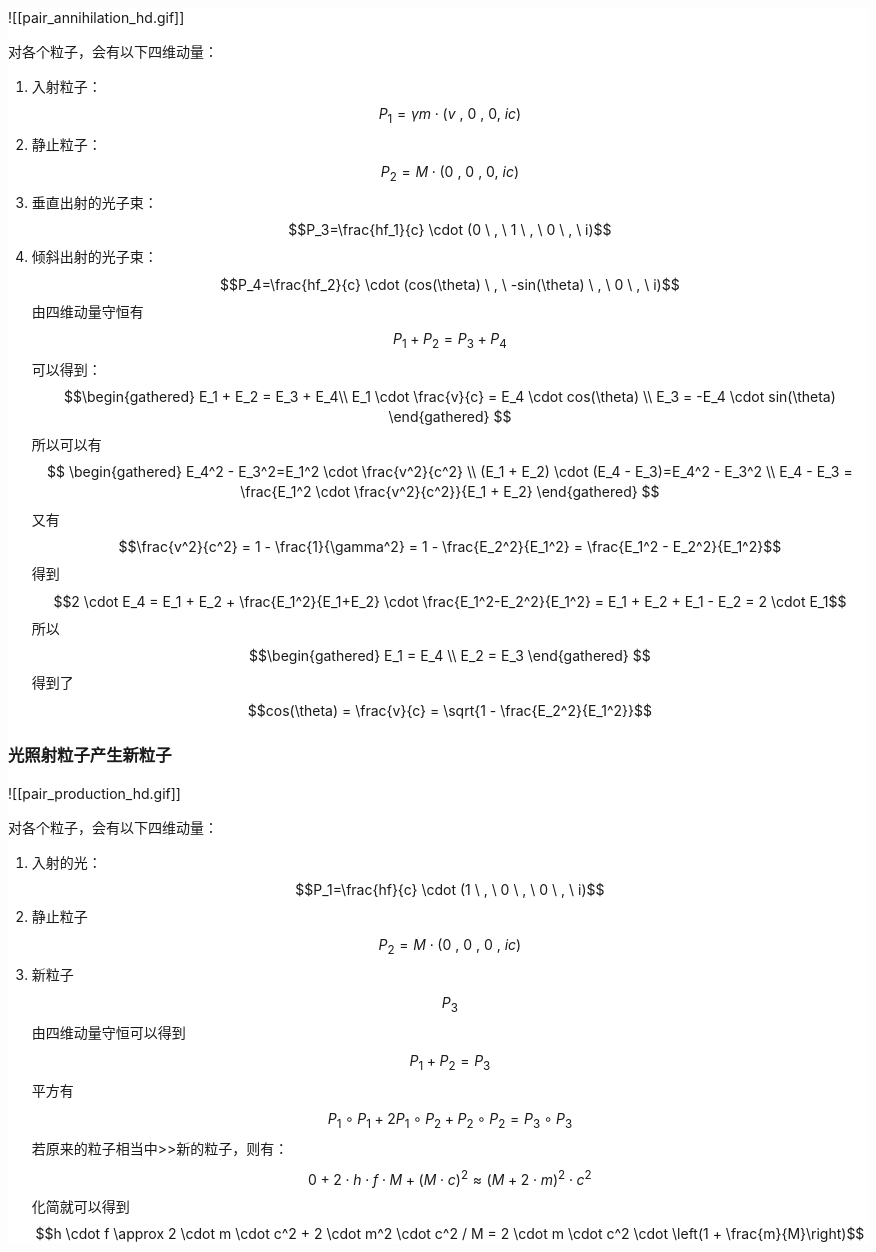 ![[pair_annihilation_hd.gif]]

对各个粒子，会有以下四维动量：

1. 入射粒子：
$$P_1=\gamma m \cdot (v \ , \ 0 \ , \ 0 , \ ic)$$
2. 静止粒子：
$$P_2=M \cdot (0 \ , \ 0 \ , \ 0 , \ ic)$$
3. 垂直出射的光子束：
$$P_3=\frac{hf_1}{c} \cdot (0 \ , \ 1 \ , \ 0 \ , \ i)$$
4. 倾斜出射的光子束：
$$P_4=\frac{hf_2}{c} \cdot (cos(\theta) \ , \ -sin(\theta) \ , \ 0 \ , \ i)$$
由四维动量守恒有 
$$P_1 + P_2 = P_3 + P_4$$
可以得到：
$$\begin{gathered}
E_1 + E_2 = E_3 + E_4\\
E_1 \cdot \frac{v}{c} = E_4 \cdot cos(\theta) \\
E_3 = -E_4 \cdot sin(\theta)
\end{gathered}
$$
所以可以有
$$
\begin{gathered}
E_4^2 - E_3^2=E_1^2 \cdot \frac{v^2}{c^2} \\ 
(E_1 + E_2) \cdot (E_4 - E_3)=E_4^2 - E_3^2 \\
E_4 - E_3 = \frac{E_1^2 \cdot \frac{v^2}{c^2}}{E_1 + E_2}
\end{gathered}
$$
又有
$$\frac{v^2}{c^2} = 1 - \frac{1}{\gamma^2} = 1 - \frac{E_2^2}{E_1^2} = \frac{E_1^2 - E_2^2}{E_1^2}$$
得到
$$2 \cdot E_4 = E_1 + E_2 + \frac{E_1^2}{E_1+E_2} \cdot \frac{E_1^2-E_2^2}{E_1^2} = E_1 + E_2 + E_1 - E_2 = 2 \cdot E_1$$
所以
$$\begin{gathered}
E_1 = E_4 \\ 
E_2 = E_3
\end{gathered}
$$
得到了
$$cos(\theta) = \frac{v}{c} = \sqrt{1 - \frac{E_2^2}{E_1^2}}$$

### 光照射粒子产生新粒子

![[pair_production_hd.gif]]

对各个粒子，会有以下四维动量：
1. 入射的光：
$$P_1=\frac{hf}{c} \cdot (1 \ , \ 0 \ , \ 0 \ , \ i)$$
2. 静止粒子
$$P_2=M \cdot (0 \ , \ 0 \ , \ 0 \ , \ ic)$$
3. 新粒子
$$P_3$$
由四维动量守恒可以得到
$$P_1 + P_2 = P_3$$
平方有
$$P_1 \circ P_1+2 P_1 \circ P_2+P_2 \circ P_2=P_3 \circ P_3$$
若原来的粒子相当中>>新的粒子，则有：
$$0 + 2 \cdot h \cdot f \cdot M + (M \cdot c)^2 \approx (M + 2 \cdot m)^2 \cdot c^2$$
化简就可以得到
$$h \cdot f \approx 2 \cdot m \cdot c^2 + 2 \cdot m^2 \cdot c^2 / M = 2 \cdot m \cdot c^2 \cdot \left(1 + \frac{m}{M}\right)$$